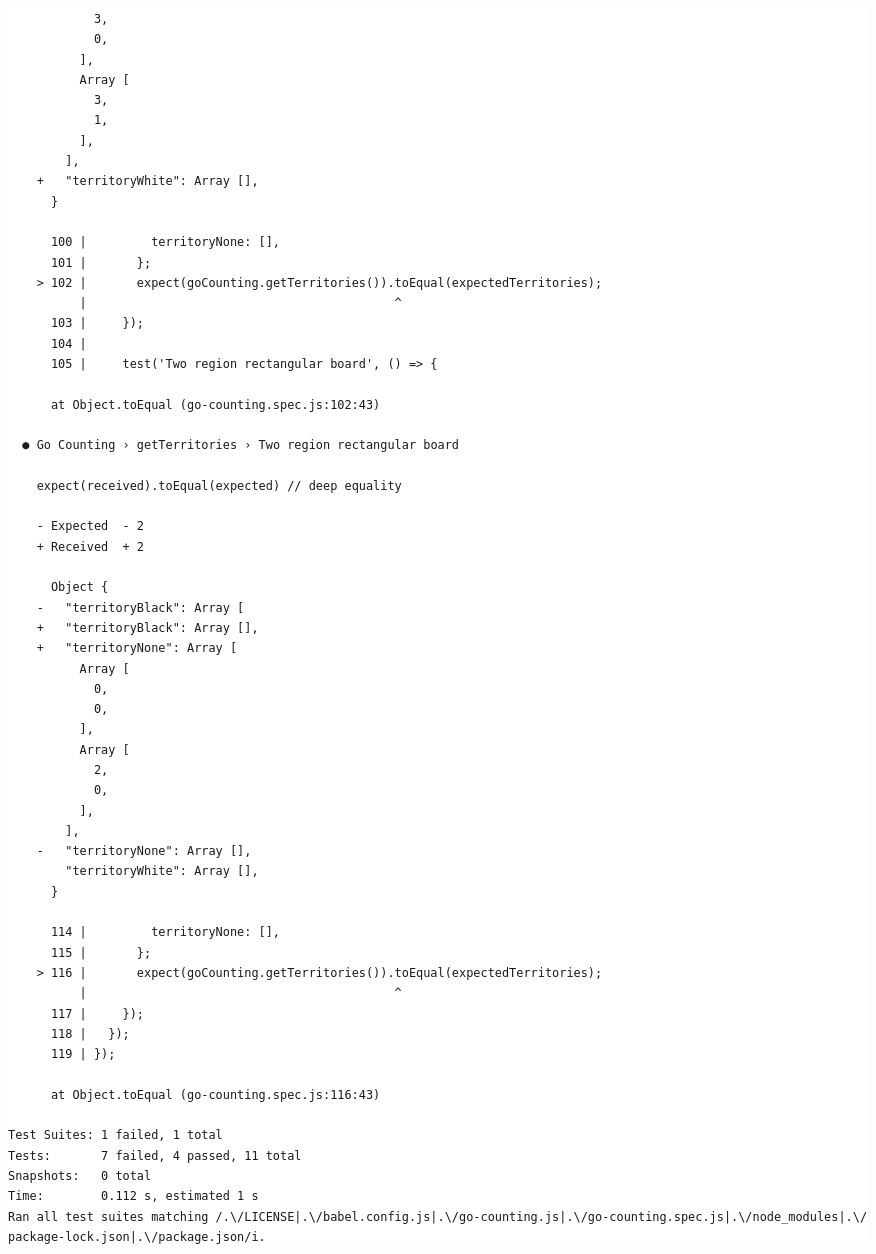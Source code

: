 ```
            3,
            0,
          ],
          Array [
            3,
            1,
          ],
        ],
    +   "territoryWhite": Array [],
      }

      100 |         territoryNone: [],
      101 |       };
    > 102 |       expect(goCounting.getTerritories()).toEqual(expectedTerritories);
          |                                           ^
      103 |     });
      104 |
      105 |     test('Two region rectangular board', () => {

      at Object.toEqual (go-counting.spec.js:102:43)

  ● Go Counting › getTerritories › Two region rectangular board

    expect(received).toEqual(expected) // deep equality

    - Expected  - 2
    + Received  + 2

      Object {
    -   "territoryBlack": Array [
    +   "territoryBlack": Array [],
    +   "territoryNone": Array [
          Array [
            0,
            0,
          ],
          Array [
            2,
            0,
          ],
        ],
    -   "territoryNone": Array [],
        "territoryWhite": Array [],
      }

      114 |         territoryNone: [],
      115 |       };
    > 116 |       expect(goCounting.getTerritories()).toEqual(expectedTerritories);
          |                                           ^
      117 |     });
      118 |   });
      119 | });

      at Object.toEqual (go-counting.spec.js:116:43)

Test Suites: 1 failed, 1 total
Tests:       7 failed, 4 passed, 11 total
Snapshots:   0 total
Time:        0.112 s, estimated 1 s
Ran all test suites matching /.\/LICENSE|.\/babel.config.js|.\/go-counting.js|.\/go-counting.spec.js|.\/node_modules|.\/package-lock.json|.\/package.json/i.

```